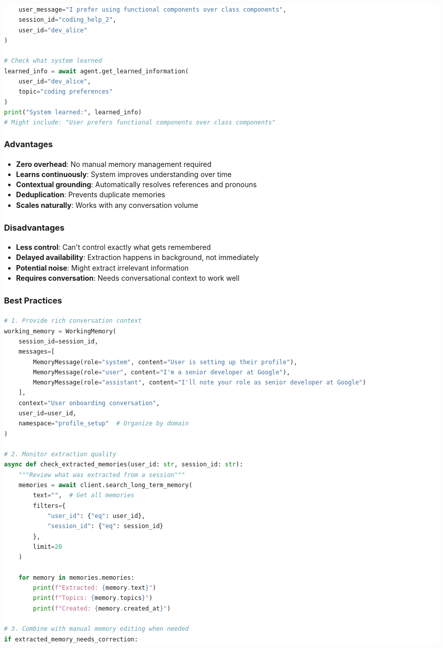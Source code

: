 ```python
    user_message="I prefer using functional components over class components",
    session_id="coding_help_2",
    user_id="dev_alice"
)

# Check what system learned
learned_info = await agent.get_learned_information(
    user_id="dev_alice",
    topic="coding preferences"
)
print("System learned:", learned_info)
# Might include: "User prefers functional components over class components"
```

### Advantages
- **Zero overhead**: No manual memory management required
- **Learns continuously**: System improves understanding over time
- **Contextual grounding**: Automatically resolves references and pronouns
- **Deduplication**: Prevents duplicate memories
- **Scales naturally**: Works with any conversation volume

### Disadvantages
- **Less control**: Can't control exactly what gets remembered
- **Delayed availability**: Extraction happens in background, not immediately
- **Potential noise**: Might extract irrelevant information
- **Requires conversation**: Needs conversational context to work well

### Best Practices

```python
# 1. Provide rich conversation context
working_memory = WorkingMemory(
    session_id=session_id,
    messages=[
        MemoryMessage(role="system", content="User is setting up their profile"),
        MemoryMessage(role="user", content="I'm a senior developer at Google"),
        MemoryMessage(role="assistant", content="I'll note your role as senior developer at Google")
    ],
    context="User onboarding conversation",
    user_id=user_id,
    namespace="profile_setup"  # Organize by domain
)

# 2. Monitor extraction quality
async def check_extracted_memories(user_id: str, session_id: str):
    """Review what was extracted from a session"""
    memories = await client.search_long_term_memory(
        text="",  # Get all memories
        filters={
            "user_id": {"eq": user_id},
            "session_id": {"eq": session_id}
        },
        limit=20
    )

    for memory in memories.memories:
        print(f"Extracted: {memory.text}")
        print(f"Topics: {memory.topics}")
        print(f"Created: {memory.created_at}")

# 3. Combine with manual memory editing when needed
if extracted_memory_needs_correction:
```